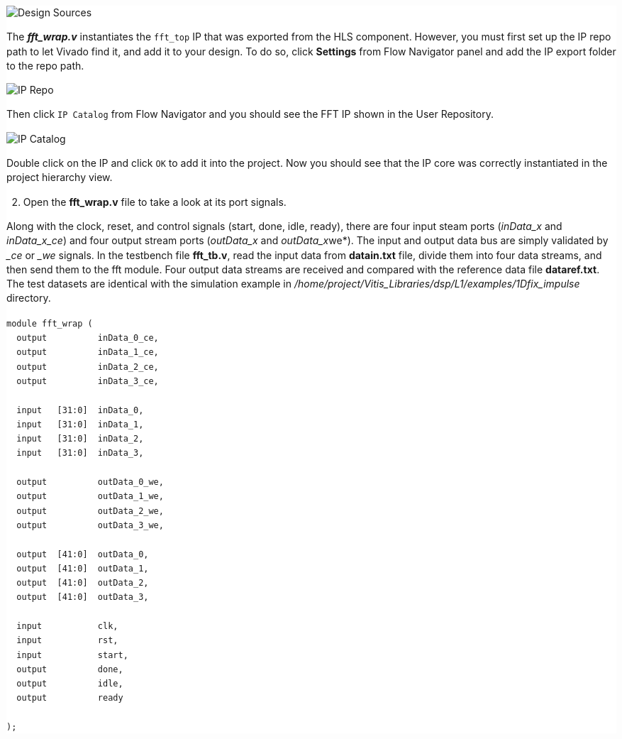 ![Design Sources](images/project_1-sources.png)

The ***fft_wrap.v*** instantiates the `fft_top` IP that was exported from the HLS component. However, you must first set up the IP repo path to let Vivado find it, and add it to your design. To do so, click **Settings** from Flow Navigator panel and add the IP export folder to the repo path.

![IP Repo](images/ip_repo.png)

Then click `IP Catalog` from Flow Navigator and you should see the FFT IP shown in the User Repository.

![IP Catalog](images/ip_catalog.png)

Double click on the IP and click `OK` to add it into the project. Now you should see that the IP core was correctly instantiated in the project hierarchy view.

2. Open the **fft_wrap.v** file to take a look at its port signals. 

Along with the clock, reset, and control signals (start, done, idle, ready), there are four input steam ports (*inData_x* and *inData_x_ce*) and four output stream ports (*outData_x* and *outData_x*we*). The input and output data bus are simply validated by *_ce* or *_we* signals. In the testbench file **fft_tb.v**, read the input data from **datain.txt** file, divide them into four data streams, and then send them to the fft module. Four output data streams are received and compared with the reference data file **dataref.txt**. The test datasets are identical with the simulation example in */home/project/Vitis_Libraries/dsp/L1/examples/1Dfix_impulse* directory.

~~~
module fft_wrap (
  output          inData_0_ce,
  output          inData_1_ce,
  output          inData_2_ce,
  output          inData_3_ce,

  input   [31:0]  inData_0,
  input   [31:0]  inData_1,
  input   [31:0]  inData_2,
  input   [31:0]  inData_3,

  output          outData_0_we,
  output          outData_1_we,
  output          outData_2_we,
  output          outData_3_we,  

  output  [41:0]  outData_0,
  output  [41:0]  outData_1,
  output  [41:0]  outData_2,
  output  [41:0]  outData_3,
  
  input           clk,
  input           rst,
  input           start,
  output          done,
  output          idle,
  output          ready

);
~~~

